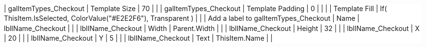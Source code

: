 | galItemTypes_Checkout                                 | Template Size        | 70                                                                                                                                                                                                                                                                                                                                                                                                                                                                                                                                       |   |
| galItemTypes_Checkout                                 | Template Padding     | 0                                                                                                                                                                                                                                                                                                                                                                                                                                                                                                                                        |   |
|                                                       | Template Fill        | If(  ThisItem.IsSelected,  ColorValue("\#E2E2F6"),  Transparent  )                                                                                                                                                                                                                                                                                                                                                                                                                                                                       |   |
| Add a label to galItemTypes_Checkout                  | Name                 | lblIName_Checkout                                                                                                                                                                                                                                                                                                                                                                                                                                                                                                                        |   |
| lblIName_Checkout                                     | Width                | Parent.Width                                                                                                                                                                                                                                                                                                                                                                                                                                                                                                                             |   |
| lblIName_Checkout                                     | Height               | 32                                                                                                                                                                                                                                                                                                                                                                                                                                                                                                                                       |   |
| lblIName_Checkout                                     | X                    | 20                                                                                                                                                                                                                                                                                                                                                                                                                                                                                                                                       |   |
| lblIName_Checkout                                     | Y                    | 5                                                                                                                                                                                                                                                                                                                                                                                                                                                                                                                                        |   |
| lblIName_Checkout                                     | Text                 | ThisItem.Name                                                                                                                                                                                                                                                                                                                                                                                                                                                                                                                            |   |